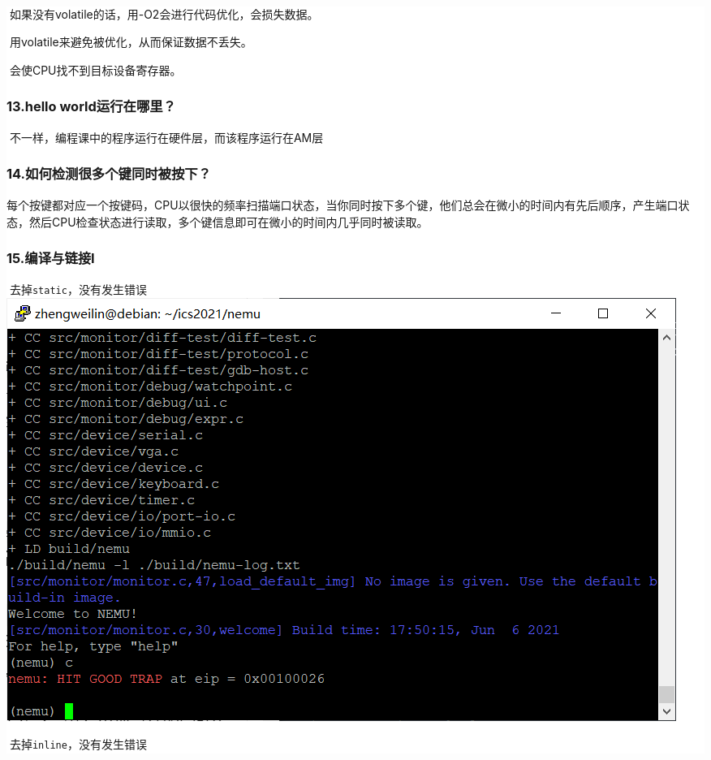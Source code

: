 ​	如果没有volatile的话，用-O2会进行代码优化，会损失数据。

​	用volatile来避免被优化，从而保证数据不丢失。

​	会使CPU找不到目标设备寄存器。

### 13.hello world运⾏在哪⾥？

​	不一样，编程课中的程序运行在硬件层，而该程序运行在AM层

### 14.如何检测很多个键同时被按下？

​	每个按键都对应一个按键码，CPU以很快的频率扫描端口状态，当你同时按下多个键，他们总会在微小的时间内有先后顺序，产生端口状态，然后CPU检查状态进行读取，多个键信息即可在微小的时间内几乎同时被读取。

### 15.编译与链接Ⅰ

​	去掉`static`，没有发生错误![](static.png)

​	去掉`inline`，没有发生错误
